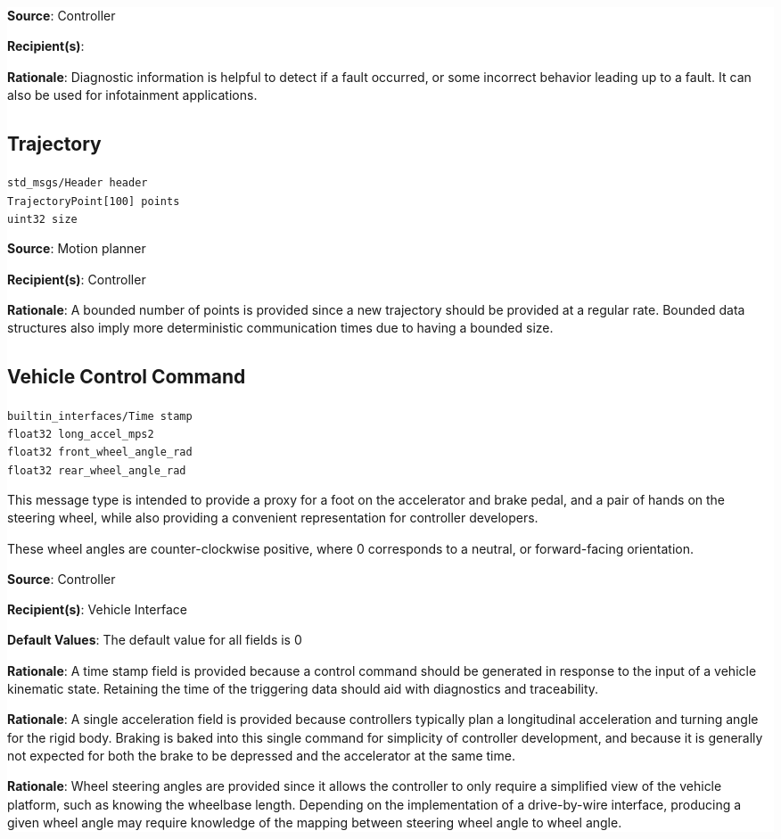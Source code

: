 **Source**: Controller

**Recipient(s)**:

**Rationale**: Diagnostic information is helpful to detect if a fault occurred, or some incorrect
behavior leading up to a fault. It can also be used for infotainment applications.

## Trajectory

```
std_msgs/Header header
TrajectoryPoint[100] points
uint32 size
```

**Source**: Motion planner

**Recipient(s)**: Controller

**Rationale**: A bounded number of points is provided since a new trajectory should be provided
at a regular rate. Bounded data structures also imply more deterministic communication times
due to having a bounded size.

## Vehicle Control Command
```
builtin_interfaces/Time stamp
float32 long_accel_mps2
float32 front_wheel_angle_rad
float32 rear_wheel_angle_rad
```

This message type is intended to provide a proxy for a foot on the accelerator and brake pedal,
and a pair of hands on the steering wheel, while also providing a convenient representation
for controller developers.

These wheel angles are counter-clockwise positive, where 0 corresponds to a neutral, or
forward-facing orientation.

**Source**: Controller

**Recipient(s)**: Vehicle Interface

**Default Values**: The default value for all fields is 0

**Rationale**: A time stamp field is provided because a control command should be generated in
response to the input of a vehicle kinematic state. Retaining the time of the triggering data
should aid with diagnostics and traceability.

**Rationale**: A single acceleration field is provided because controllers typically plan a
longitudinal acceleration and turning angle for the rigid body. Braking is baked into this single
command for simplicity of controller development, and because it is generally not expected for both
the brake to be depressed and the accelerator at the same time.

**Rationale**: Wheel steering angles are provided since it allows the controller to only require a
simplified view of the vehicle platform, such as knowing the wheelbase length. Depending on the
implementation of a drive-by-wire interface, producing a given wheel angle may require knowledge
of the mapping between steering wheel angle to wheel angle.
